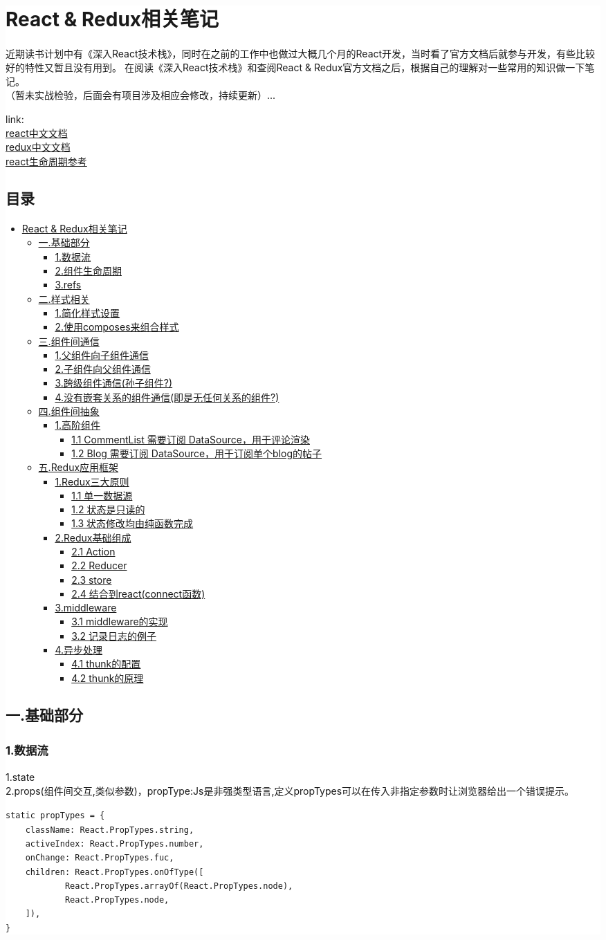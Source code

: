 # React & Redux相关笔记
近期读书计划中有《深入React技术栈》，同时在之前的工作中也做过大概几个月的React开发，当时看了官方文档后就参与开发，有些比较好的特性又暂且没有用到。
在阅读《深入React技术栈》和查阅React & Redux官方文档之后，根据自己的理解对一些常用的知识做一下笔记。  
（暂未实战检验，后面会有项目涉及相应会修改，持续更新）...  

link:  
[react中文文档](http://caibaojian.com/react/)  
[redux中文文档](https://www.redux.org.cn/)  
[react生命周期参考](https://segmentfault.com/a/1190000016494335?utm_source=tag-newest)

## 目录
- [React & Redux相关笔记](#React-&-Redux相关笔记)
    - [一.基础部分](#一.基础部分)
        - [1.数据流](#1.数据流)
        - [2.组件生命周期](#2.组件生命周期)
        - [3.refs](#3.refs)
    - [二.样式相关](#二.样式相关)
        - [1.简化样式设置](#1.简化样式设置)
        - [2.使用composes来组合样式](#2.使用composes来组合样式)
    - [三.组件间通信](#三.组件间通信)
        - [1.父组件向子组件通信](#1.父组件向子组件通信)
        - [2.子组件向父组件通信](#2.子组件向父组件通信)
        - [3.跨级组件通信(孙子组件?)](#3.跨级组件通信(孙子组件?))
        - [4.没有嵌套关系的组件通信(即是无任何关系的组件?)](#4.没有嵌套关系的组件通信(即是无任何关系的组件?))
    - [四.组件间抽象  ](#四.组件间抽象  )
        - [1.高阶组件](#1.高阶组件)
            - [1.1 CommentList 需要订阅 DataSource，用于评论渲染](#1.1-CommentList-需要订阅-DataSource，用于评论渲染)
            - [1.2 Blog 需要订阅 DataSource，用于订阅单个blog的帖子](#1.2-Blog-需要订阅-DataSource，用于订阅单个blog的帖子)
    - [五.Redux应用框架](#五.Redux应用框架)
        - [1.Redux三大原则](#1.Redux三大原则)
            - [1.1 单一数据源](#1.1-单一数据源)
            - [1.2 状态是只读的](#1.2-状态是只读的)
            - [1.3 状态修改均由纯函数完成](#1.3-状态修改均由纯函数完成)
        - [2.Redux基础组成](#2.Redux基础组成)
            - [2.1 Action](#2.1-Action)
            - [2.2 Reducer](#2.2-Reducer)
            - [2.3 store](#2.3-store)
            - [2.4 结合到react(connect函数)](#2.4-结合到react(connect函数))
        - [3.middleware](#3.middleware)
            - [3.1 middleware的实现](#3.1-middleware的实现)
            - [3.2 记录日志的例子](#3.2-记录日志的例子)
        - [4.异步处理](#4.异步处理)
            - [4.1 thunk的配置](#4.1-thunk的配置)
            - [4.2 thunk的原理](#4.2-thunk的原理)

## 一.基础部分
### 1.数据流
1.state  
2.props(组件间交互,类似参数)，propType:Js是非强类型语言,定义propTypes可以在传入非指定参数时让浏览器给出一个错误提示。  
```renderscript
static propTypes = {
	className: React.PropTypes.string,
	activeIndex: React.PropTypes.number,
	onChange: React.PropTypes.fuc,
	children: React.PropTypes.onOfType([
			React.PropTypes.arrayOf(React.PropTypes.node),
			React.PropTypes.node,
	]),
}
```